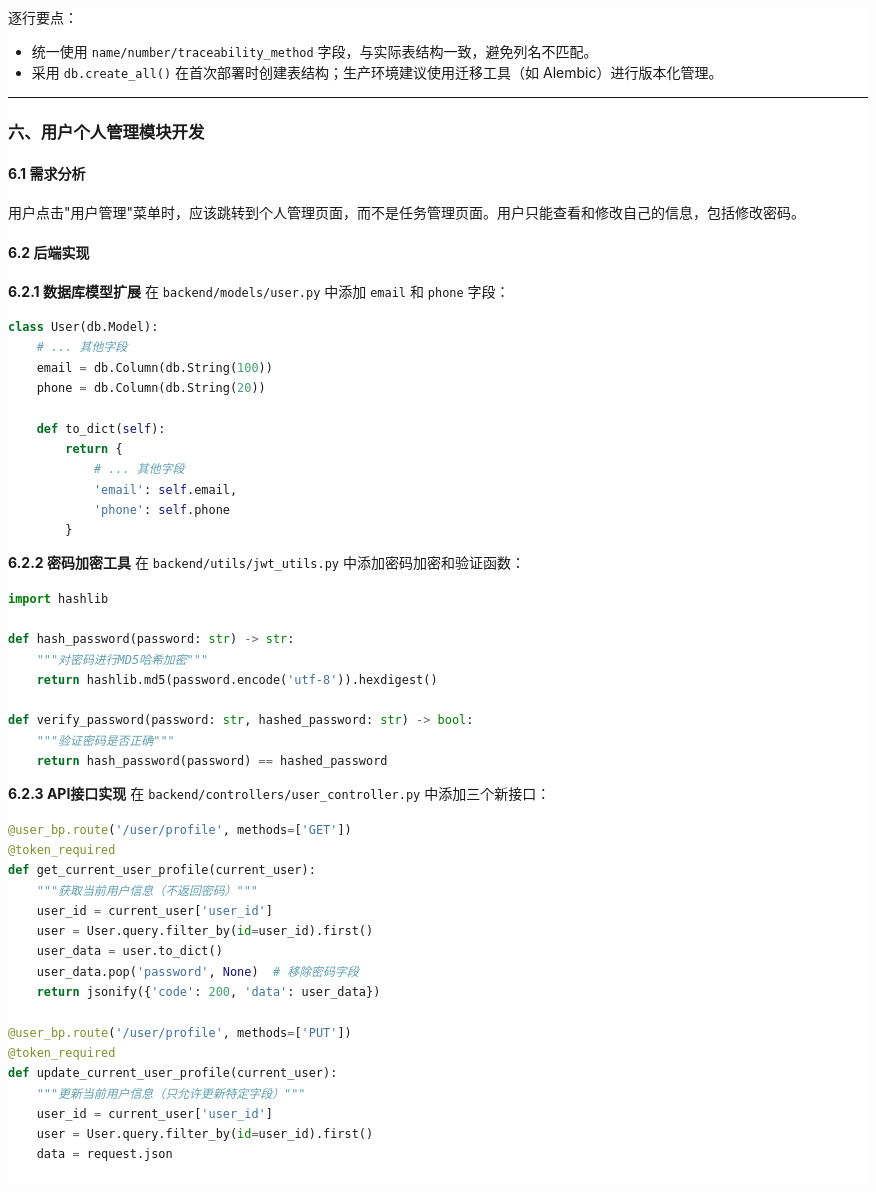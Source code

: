 逐行要点：
- 统一使用 `name/number/traceability_method` 字段，与实际表结构一致，避免列名不匹配。
- 采用 `db.create_all()` 在首次部署时创建表结构；生产环境建议使用迁移工具（如 Alembic）进行版本化管理。

---

### 六、用户个人管理模块开发

#### 6.1 需求分析
用户点击"用户管理"菜单时，应该跳转到个人管理页面，而不是任务管理页面。用户只能查看和修改自己的信息，包括修改密码。

#### 6.2 后端实现

**6.2.1 数据库模型扩展**
在 `backend/models/user.py` 中添加 `email` 和 `phone` 字段：

```python
class User(db.Model):
    # ... 其他字段
    email = db.Column(db.String(100))
    phone = db.Column(db.String(20))
    
    def to_dict(self):
        return {
            # ... 其他字段
            'email': self.email,
            'phone': self.phone
        }
```

**6.2.2 密码加密工具**
在 `backend/utils/jwt_utils.py` 中添加密码加密和验证函数：

```python
import hashlib

def hash_password(password: str) -> str:
    """对密码进行MD5哈希加密"""
    return hashlib.md5(password.encode('utf-8')).hexdigest()

def verify_password(password: str, hashed_password: str) -> bool:
    """验证密码是否正确"""
    return hash_password(password) == hashed_password
```

**6.2.3 API接口实现**
在 `backend/controllers/user_controller.py` 中添加三个新接口：

```python
@user_bp.route('/user/profile', methods=['GET'])
@token_required
def get_current_user_profile(current_user):
    """获取当前用户信息（不返回密码）"""
    user_id = current_user['user_id']
    user = User.query.filter_by(id=user_id).first()
    user_data = user.to_dict()
    user_data.pop('password', None)  # 移除密码字段
    return jsonify({'code': 200, 'data': user_data})

@user_bp.route('/user/profile', methods=['PUT'])
@token_required
def update_current_user_profile(current_user):
    """更新当前用户信息（只允许更新特定字段）"""
    user_id = current_user['user_id']
    user = User.query.filter_by(id=user_id).first()
    data = request.json
    
```